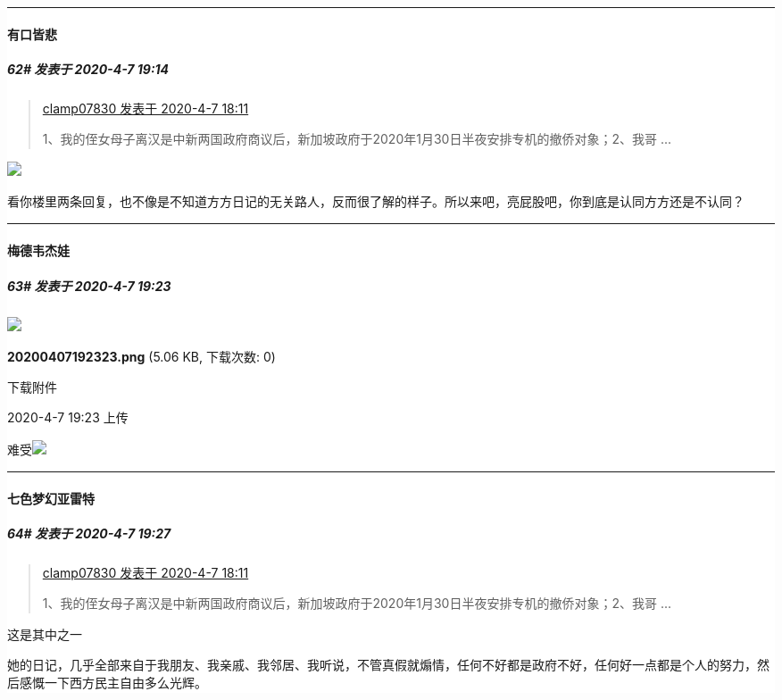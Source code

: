 -----

####  有口皆悲  
##### 62#       发表于 2020-4-7 19:14



<blockquote><a href="httphttps://bbs.saraba1st.com/2b/forum.php?mod=redirect&amp;goto=findpost&amp;pid=47005874&amp;ptid=1922905" target="_blank">clamp07830 发表于 2020-4-7 18:11</a>

1、我的侄女母子离汉是中新两国政府商议后，新加坡政府于2020年1月30日半夜安排专机的撤侨对象；2、我哥 ...</blockquote>
<img src="https://static.saraba1st.com/image/smiley/face2017/067.png" referrerpolicy="no-referrer">

看你楼里两条回复，也不像是不知道方方日记的无关路人，反而很了解的样子。所以来吧，亮屁股吧，你到底是认同方方还是不认同？







-----

####  梅德韦杰娃  
##### 63#       发表于 2020-4-7 19:23




<img src="https://img.saraba1st.com/forum/202004/07/192344k1ot0sglorrs4ao8.png" referrerpolicy="no-referrer">


<strong>20200407192323.png</strong> (5.06 KB, 下载次数: 0)

下载附件

2020-4-7 19:23 上传






难受<img src="https://static.saraba1st.com/image/smiley/face2017/001.png" referrerpolicy="no-referrer">







-----

####  七色梦幻亚雷特  
##### 64#       发表于 2020-4-7 19:27



<blockquote><a href="httphttps://bbs.saraba1st.com/2b/forum.php?mod=redirect&amp;goto=findpost&amp;pid=47005874&amp;ptid=1922905" target="_blank">clamp07830 发表于 2020-4-7 18:11</a>

1、我的侄女母子离汉是中新两国政府商议后，新加坡政府于2020年1月30日半夜安排专机的撤侨对象；2、我哥 ...</blockquote>
这是其中之一

她的日记，几乎全部来自于我朋友、我亲戚、我邻居、我听说，不管真假就煽情，任何不好都是政府不好，任何好一点都是个人的努力，然后感慨一下西方民主自由多么光辉。
